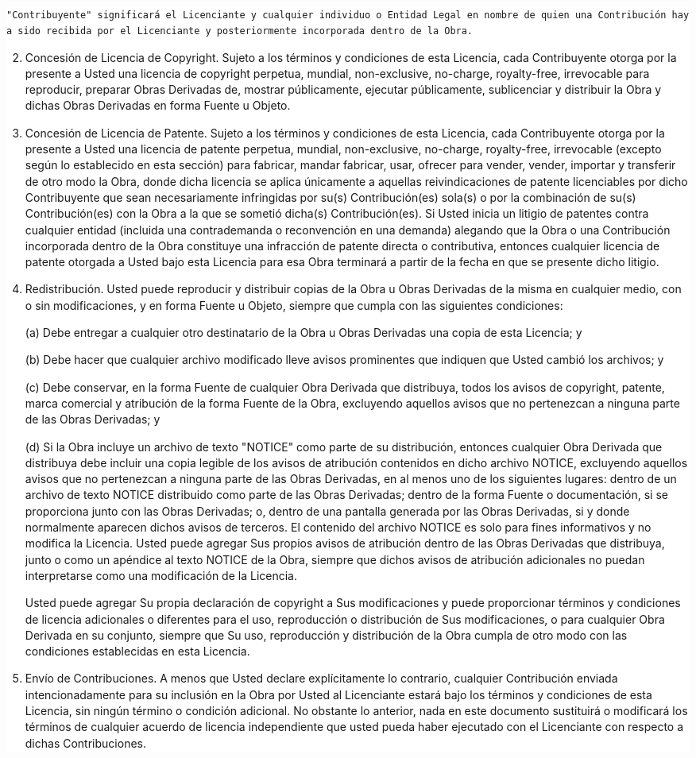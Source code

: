     "Contribuyente" significará el Licenciante y cualquier individuo o Entidad Legal en nombre de quien una Contribución haya sido recibida por el Licenciante y posteriormente incorporada dentro de la Obra.

2. Concesión de Licencia de Copyright. Sujeto a los términos y condiciones de esta Licencia, cada Contribuyente otorga por la presente a Usted una licencia de copyright perpetua, mundial, non-exclusive, no-charge, royalty-free, irrevocable para reproducir, preparar Obras Derivadas de, mostrar públicamente, ejecutar públicamente, sublicenciar y distribuir la Obra y dichas Obras Derivadas en forma Fuente u Objeto.

3. Concesión de Licencia de Patente. Sujeto a los términos y condiciones de esta Licencia, cada Contribuyente otorga por la presente a Usted una licencia de patente perpetua, mundial, non-exclusive, no-charge, royalty-free, irrevocable (excepto según lo establecido en esta sección) para fabricar, mandar fabricar, usar, ofrecer para vender, vender, importar y transferir de otro modo la Obra, donde dicha licencia se aplica únicamente a aquellas reivindicaciones de patente licenciables por dicho Contribuyente que sean necesariamente infringidas por su(s) Contribución(es) sola(s) o por la combinación de su(s) Contribución(es) con la Obra a la que se sometió dicha(s) Contribución(es). Si Usted inicia un litigio de patentes contra cualquier entidad (incluida una contrademanda o reconvención en una demanda) alegando que la Obra o una Contribución incorporada dentro de la Obra constituye una infracción de patente directa o contributiva, entonces cualquier licencia de patente otorgada a Usted bajo esta Licencia para esa Obra terminará a partir de la fecha en que se presente dicho litigio.

4. Redistribución. Usted puede reproducir y distribuir copias de la Obra u Obras Derivadas de la misma en cualquier medio, con o sin modificaciones, y en forma Fuente u Objeto, siempre que cumpla con las siguientes condiciones:

    (a) Debe entregar a cualquier otro destinatario de la Obra u Obras Derivadas una copia de esta Licencia; y

    (b) Debe hacer que cualquier archivo modificado lleve avisos prominentes que indiquen que Usted cambió los archivos; y

    (c) Debe conservar, en la forma Fuente de cualquier Obra Derivada que distribuya, todos los avisos de copyright, patente, marca comercial y atribución de la forma Fuente de la Obra, excluyendo aquellos avisos que no pertenezcan a ninguna parte de las Obras Derivadas; y

    (d) Si la Obra incluye un archivo de texto "NOTICE" como parte de su distribución, entonces cualquier Obra Derivada que distribuya debe incluir una copia legible de los avisos de atribución contenidos en dicho archivo NOTICE, excluyendo aquellos avisos que no pertenezcan a ninguna parte de las Obras Derivadas, en al menos uno de los siguientes lugares: dentro de un archivo de texto NOTICE distribuido como parte de las Obras Derivadas; dentro de la forma Fuente o documentación, si se proporciona junto con las Obras Derivadas; o, dentro de una pantalla generada por las Obras Derivadas, si y donde normalmente aparecen dichos avisos de terceros. El contenido del archivo NOTICE es solo para fines informativos y no modifica la Licencia. Usted puede agregar Sus propios avisos de atribución dentro de las Obras Derivadas que distribuya, junto o como un apéndice al texto NOTICE de la Obra, siempre que dichos avisos de atribución adicionales no puedan interpretarse como una modificación de la Licencia.

    Usted puede agregar Su propia declaración de copyright a Sus modificaciones y puede proporcionar términos y condiciones de licencia adicionales o diferentes para el uso, reproducción o distribución de Sus modificaciones, o para cualquier Obra Derivada en su conjunto, siempre que Su uso, reproducción y distribución de la Obra cumpla de otro modo con las condiciones establecidas en esta Licencia.

5. Envío de Contribuciones. A menos que Usted declare explícitamente lo contrario, cualquier Contribución enviada intencionadamente para su inclusión en la Obra por Usted al Licenciante estará bajo los términos y condiciones de esta Licencia, sin ningún término o condición adicional. No obstante lo anterior, nada en este documento sustituirá o modificará los términos de cualquier acuerdo de licencia independiente que usted pueda haber ejecutado con el Licenciante con respecto a dichas Contribuciones.
